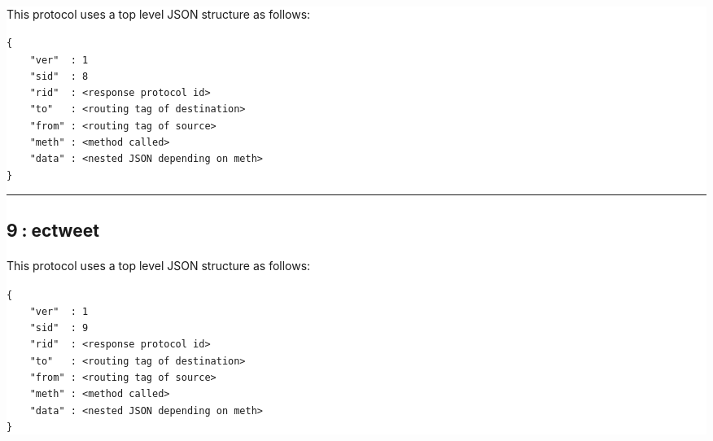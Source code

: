 This protocol uses a top level JSON structure as follows:

   	{
		"ver"  : 1
		"sid"  : 8
		"rid"  : <response protocol id>
		"to"   : <routing tag of destination>
		"from" : <routing tag of source>
		"meth" : <method called>
		"data" : <nested JSON depending on meth>
	}

----------

## 9 : ectweet

This protocol uses a top level JSON structure as follows:

   	{
		"ver"  : 1
		"sid"  : 9
		"rid"  : <response protocol id>
		"to"   : <routing tag of destination>
		"from" : <routing tag of source>
		"meth" : <method called>
		"data" : <nested JSON depending on meth>
	}

